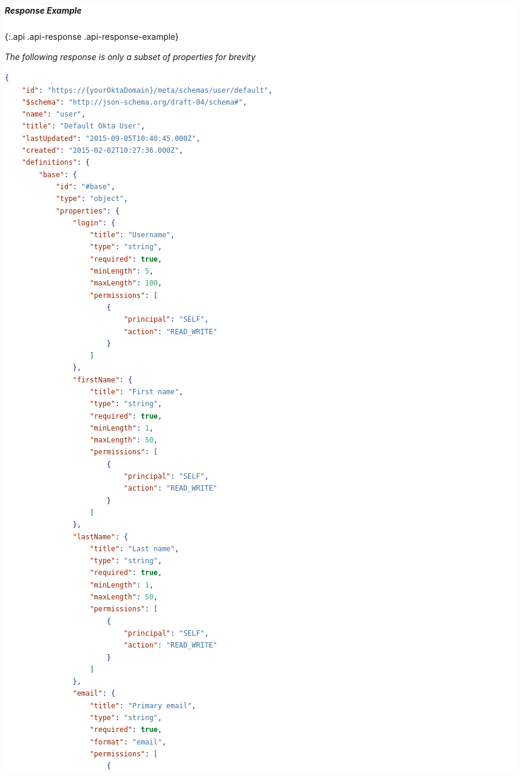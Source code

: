 ##### Response Example
{:.api .api-response .api-response-example}

*The following response is only a subset of properties for brevity*

~~~json
{
    "id": "https://{yourOktaDomain}/meta/schemas/user/default",
    "$schema": "http://json-schema.org/draft-04/schema#",
    "name": "user",
    "title": "Default Okta User",
    "lastUpdated": "2015-09-05T10:40:45.000Z",
    "created": "2015-02-02T10:27:36.000Z",
    "definitions": {
        "base": {
            "id": "#base",
            "type": "object",
            "properties": {
                "login": {
                    "title": "Username",
                    "type": "string",
                    "required": true,
                    "minLength": 5,
                    "maxLength": 100,
                    "permissions": [
                        {
                            "principal": "SELF",
                            "action": "READ_WRITE"
                        }
                    ]
                },
                "firstName": {
                    "title": "First name",
                    "type": "string",
                    "required": true,
                    "minLength": 1,
                    "maxLength": 50,
                    "permissions": [
                        {
                            "principal": "SELF",
                            "action": "READ_WRITE"
                        }
                    ]
                },
                "lastName": {
                    "title": "Last name",
                    "type": "string",
                    "required": true,
                    "minLength": 1,
                    "maxLength": 50,
                    "permissions": [
                        {
                            "principal": "SELF",
                            "action": "READ_WRITE"
                        }
                    ]
                },
                "email": {
                    "title": "Primary email",
                    "type": "string",
                    "required": true,
                    "format": "email",
                    "permissions": [
                        {
~~~